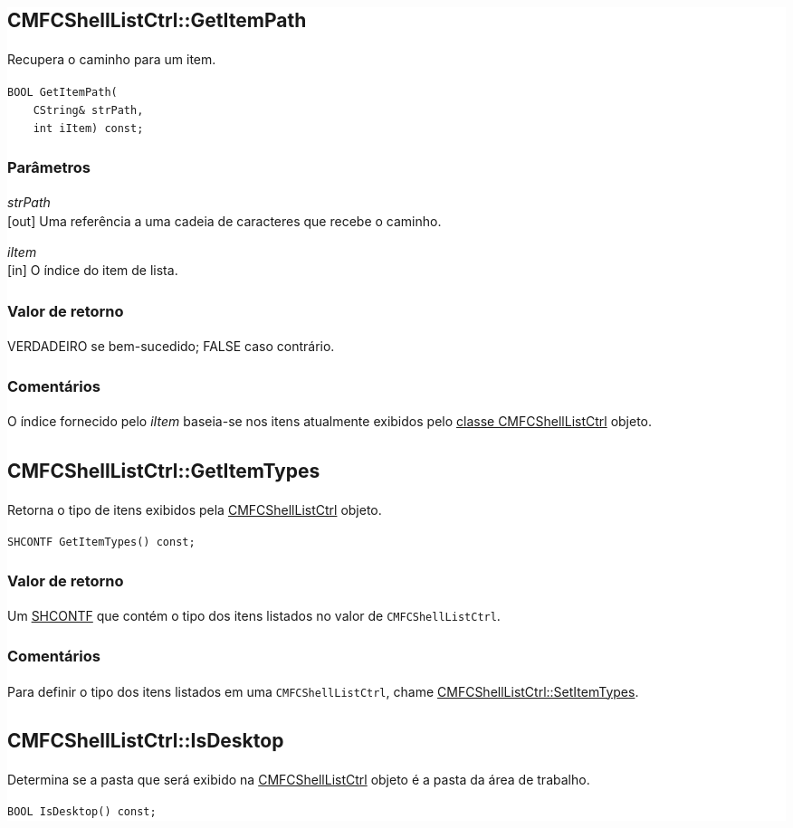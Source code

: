 ##  <a name="getitempath"></a>  CMFCShellListCtrl::GetItemPath

Recupera o caminho para um item.

```
BOOL GetItemPath(
    CString& strPath,
    int iItem) const;
```

### <a name="parameters"></a>Parâmetros

*strPath*<br/>
[out] Uma referência a uma cadeia de caracteres que recebe o caminho.

*iItem*<br/>
[in] O índice do item de lista.

### <a name="return-value"></a>Valor de retorno

VERDADEIRO se bem-sucedido; FALSE caso contrário.

### <a name="remarks"></a>Comentários

O índice fornecido pelo *iItem* baseia-se nos itens atualmente exibidos pelo [classe CMFCShellListCtrl](../../mfc/reference/cmfcshelllistctrl-class.md) objeto.

##  <a name="getitemtypes"></a>  CMFCShellListCtrl::GetItemTypes

Retorna o tipo de itens exibidos pela [CMFCShellListCtrl](../../mfc/reference/cmfcshelllistctrl-class.md) objeto.

```
SHCONTF GetItemTypes() const;
```

### <a name="return-value"></a>Valor de retorno

Um [SHCONTF](/windows/desktop/api/shobjidl_core/ne-shobjidl_core-_shcontf) que contém o tipo dos itens listados no valor de `CMFCShellListCtrl`.

### <a name="remarks"></a>Comentários

Para definir o tipo dos itens listados em uma `CMFCShellListCtrl`, chame [CMFCShellListCtrl::SetItemTypes](#setitemtypes).

##  <a name="isdesktop"></a>  CMFCShellListCtrl::IsDesktop

Determina se a pasta que será exibido na [CMFCShellListCtrl](../../mfc/reference/cmfcshelllistctrl-class.md) objeto é a pasta da área de trabalho.

```
BOOL IsDesktop() const;
```
